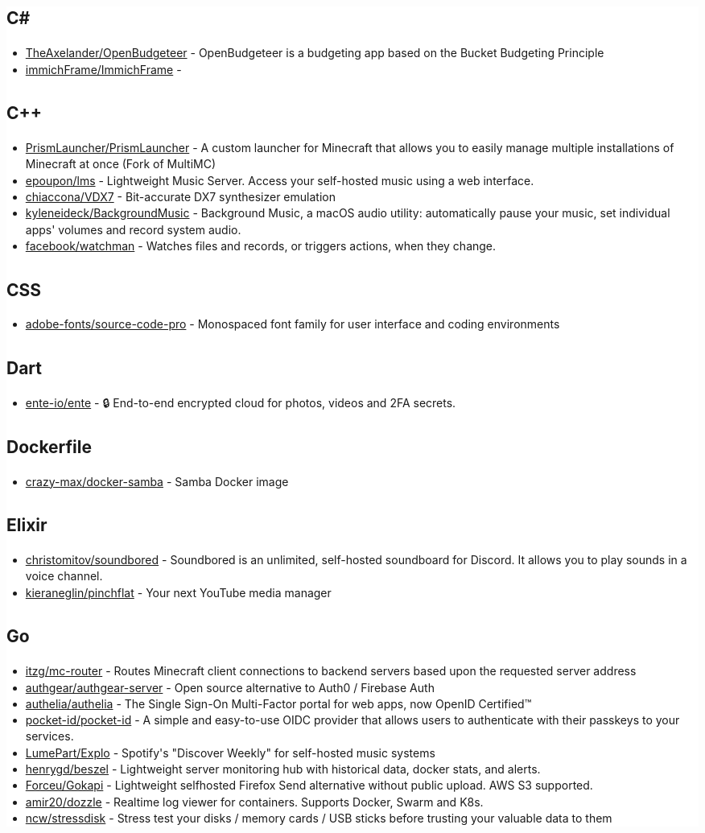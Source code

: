 ## C# # 

- [TheAxelander/OpenBudgeteer](https://github.com/TheAxelander/OpenBudgeteer) - OpenBudgeteer is a budgeting app based on the Bucket Budgeting Principle
- [immichFrame/ImmichFrame](https://github.com/immichFrame/ImmichFrame) - 

## C++ 

- [PrismLauncher/PrismLauncher](https://github.com/PrismLauncher/PrismLauncher) - A custom launcher for Minecraft that allows you to easily manage multiple installations of Minecraft at once (Fork of MultiMC)
- [epoupon/lms](https://github.com/epoupon/lms) - Lightweight Music Server. Access your self-hosted music using a web interface.
- [chiaccona/VDX7](https://github.com/chiaccona/VDX7) - Bit-accurate DX7 synthesizer emulation
- [kyleneideck/BackgroundMusic](https://github.com/kyleneideck/BackgroundMusic) - Background Music, a macOS audio utility: automatically pause your music, set individual apps' volumes and record system audio.
- [facebook/watchman](https://github.com/facebook/watchman) - Watches files and records, or triggers actions, when they change.

## CSS 

- [adobe-fonts/source-code-pro](https://github.com/adobe-fonts/source-code-pro) - Monospaced font family for user interface and coding environments

## Dart 

- [ente-io/ente](https://github.com/ente-io/ente) - 🔒 End-to-end encrypted cloud for photos, videos and 2FA secrets.

## Dockerfile 

- [crazy-max/docker-samba](https://github.com/crazy-max/docker-samba) - Samba Docker image

## Elixir 

- [christomitov/soundbored](https://github.com/christomitov/soundbored) - Soundbored is an unlimited, self-hosted soundboard for Discord. It allows you to play sounds in a voice channel.
- [kieraneglin/pinchflat](https://github.com/kieraneglin/pinchflat) - Your next YouTube media manager

## Go 

- [itzg/mc-router](https://github.com/itzg/mc-router) - Routes Minecraft client connections to backend servers based upon the requested server address
- [authgear/authgear-server](https://github.com/authgear/authgear-server) - Open source alternative to Auth0 / Firebase Auth
- [authelia/authelia](https://github.com/authelia/authelia) - The Single Sign-On Multi-Factor portal for web apps, now OpenID Certified™
- [pocket-id/pocket-id](https://github.com/pocket-id/pocket-id) - A simple and easy-to-use OIDC provider that allows users to authenticate with their passkeys to your services.
- [LumePart/Explo](https://github.com/LumePart/Explo) - Spotify's "Discover Weekly" for self-hosted music systems
- [henrygd/beszel](https://github.com/henrygd/beszel) - Lightweight server monitoring hub with historical data, docker stats, and alerts.
- [Forceu/Gokapi](https://github.com/Forceu/Gokapi) - Lightweight selfhosted Firefox Send alternative without public upload. AWS S3 supported.
- [amir20/dozzle](https://github.com/amir20/dozzle) - Realtime log viewer for containers.  Supports Docker, Swarm and K8s.
- [ncw/stressdisk](https://github.com/ncw/stressdisk) - Stress test your disks / memory cards / USB sticks before trusting your valuable data to them